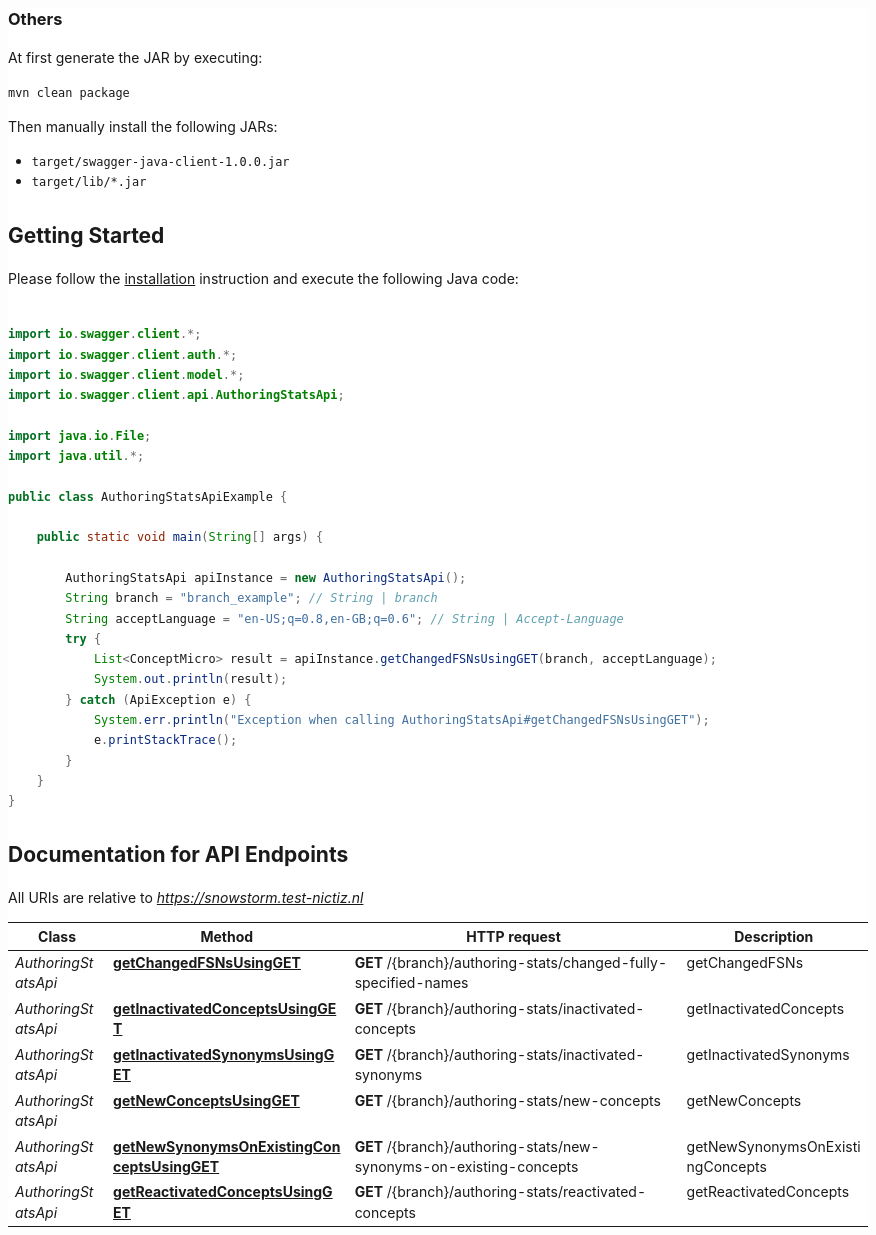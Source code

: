 ### Others

At first generate the JAR by executing:

```shell
mvn clean package
```

Then manually install the following JARs:

* `target/swagger-java-client-1.0.0.jar`
* `target/lib/*.jar`

## Getting Started

Please follow the [installation](#installation) instruction and execute the following Java code:

```java

import io.swagger.client.*;
import io.swagger.client.auth.*;
import io.swagger.client.model.*;
import io.swagger.client.api.AuthoringStatsApi;

import java.io.File;
import java.util.*;

public class AuthoringStatsApiExample {

    public static void main(String[] args) {
        
        AuthoringStatsApi apiInstance = new AuthoringStatsApi();
        String branch = "branch_example"; // String | branch
        String acceptLanguage = "en-US;q=0.8,en-GB;q=0.6"; // String | Accept-Language
        try {
            List<ConceptMicro> result = apiInstance.getChangedFSNsUsingGET(branch, acceptLanguage);
            System.out.println(result);
        } catch (ApiException e) {
            System.err.println("Exception when calling AuthoringStatsApi#getChangedFSNsUsingGET");
            e.printStackTrace();
        }
    }
}

```

## Documentation for API Endpoints

All URIs are relative to *https://snowstorm.test-nictiz.nl*

Class | Method | HTTP request | Description
------------ | ------------- | ------------- | -------------
*AuthoringStatsApi* | [**getChangedFSNsUsingGET**](docs/AuthoringStatsApi.md#getChangedFSNsUsingGET) | **GET** /{branch}/authoring-stats/changed-fully-specified-names | getChangedFSNs
*AuthoringStatsApi* | [**getInactivatedConceptsUsingGET**](docs/AuthoringStatsApi.md#getInactivatedConceptsUsingGET) | **GET** /{branch}/authoring-stats/inactivated-concepts | getInactivatedConcepts
*AuthoringStatsApi* | [**getInactivatedSynonymsUsingGET**](docs/AuthoringStatsApi.md#getInactivatedSynonymsUsingGET) | **GET** /{branch}/authoring-stats/inactivated-synonyms | getInactivatedSynonyms
*AuthoringStatsApi* | [**getNewConceptsUsingGET**](docs/AuthoringStatsApi.md#getNewConceptsUsingGET) | **GET** /{branch}/authoring-stats/new-concepts | getNewConcepts
*AuthoringStatsApi* | [**getNewSynonymsOnExistingConceptsUsingGET**](docs/AuthoringStatsApi.md#getNewSynonymsOnExistingConceptsUsingGET) | **GET** /{branch}/authoring-stats/new-synonyms-on-existing-concepts | getNewSynonymsOnExistingConcepts
*AuthoringStatsApi* | [**getReactivatedConceptsUsingGET**](docs/AuthoringStatsApi.md#getReactivatedConceptsUsingGET) | **GET** /{branch}/authoring-stats/reactivated-concepts | getReactivatedConcepts